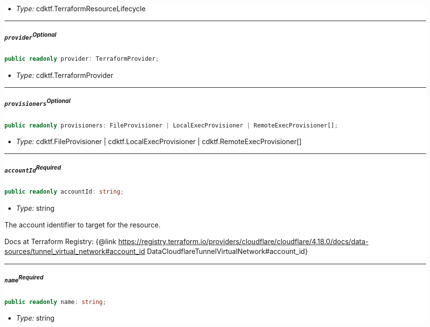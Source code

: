 - *Type:* cdktf.TerraformResourceLifecycle

---

##### `provider`<sup>Optional</sup> <a name="provider" id="@cdktf/provider-cloudflare.dataCloudflareTunnelVirtualNetwork.DataCloudflareTunnelVirtualNetworkConfig.property.provider"></a>

```typescript
public readonly provider: TerraformProvider;
```

- *Type:* cdktf.TerraformProvider

---

##### `provisioners`<sup>Optional</sup> <a name="provisioners" id="@cdktf/provider-cloudflare.dataCloudflareTunnelVirtualNetwork.DataCloudflareTunnelVirtualNetworkConfig.property.provisioners"></a>

```typescript
public readonly provisioners: FileProvisioner | LocalExecProvisioner | RemoteExecProvisioner[];
```

- *Type:* cdktf.FileProvisioner | cdktf.LocalExecProvisioner | cdktf.RemoteExecProvisioner[]

---

##### `accountId`<sup>Required</sup> <a name="accountId" id="@cdktf/provider-cloudflare.dataCloudflareTunnelVirtualNetwork.DataCloudflareTunnelVirtualNetworkConfig.property.accountId"></a>

```typescript
public readonly accountId: string;
```

- *Type:* string

The account identifier to target for the resource.

Docs at Terraform Registry: {@link https://registry.terraform.io/providers/cloudflare/cloudflare/4.18.0/docs/data-sources/tunnel_virtual_network#account_id DataCloudflareTunnelVirtualNetwork#account_id}

---

##### `name`<sup>Required</sup> <a name="name" id="@cdktf/provider-cloudflare.dataCloudflareTunnelVirtualNetwork.DataCloudflareTunnelVirtualNetworkConfig.property.name"></a>

```typescript
public readonly name: string;
```

- *Type:* string
